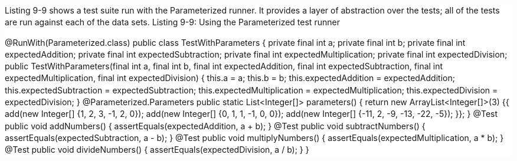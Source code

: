 Listing 9-9 shows a test suite run with the Parameterized runner. It provides a layer of abstraction
over the tests; all of the tests are run against each of the data sets.
Listing 9-9: Using the Parameterized test runner

@RunWith(Parameterized.class)
public class TestWithParameters {
 private final int a;
 private final int b;
 private final int expectedAddition;
 private final int expectedSubtraction;
 private final int expectedMultiplication;
 private final int expectedDivision;
 public TestWithParameters(final int a,
 final int b,
 final int expectedAddition,
 final int expectedSubtraction,
 final int expectedMultiplication,
 final int expectedDivision) {
 this.a = a;
 this.b = b;
 this.expectedAddition = expectedAddition;
 this.expectedSubtraction = expectedSubtraction;
 this.expectedMultiplication = expectedMultiplication;
 this.expectedDivision = expectedDivision;
 }
 @Parameterized.Parameters
 public static List<Integer[]> parameters() {
 return new ArrayList<Integer[]>(3) {{
 add(new Integer[] {1, 2, 3, -1, 2, 0});
 add(new Integer[] {0, 1, 1, -1, 0, 0});
 add(new Integer[] {-11, 2, -9, -13, -22, -5});
 }};
 }
 @Test
 public void addNumbers() {
 assertEquals(expectedAddition, a + b);
 }
 @Test
 public void subtractNumbers() {
 assertEquals(expectedSubtraction, a - b);
 }
 @Test
 public void multiplyNumbers() {
 assertEquals(expectedMultiplication, a * b);
 }
 @Test
 public void divideNumbers() {
 assertEquals(expectedDivision, a / b);
 }
}

